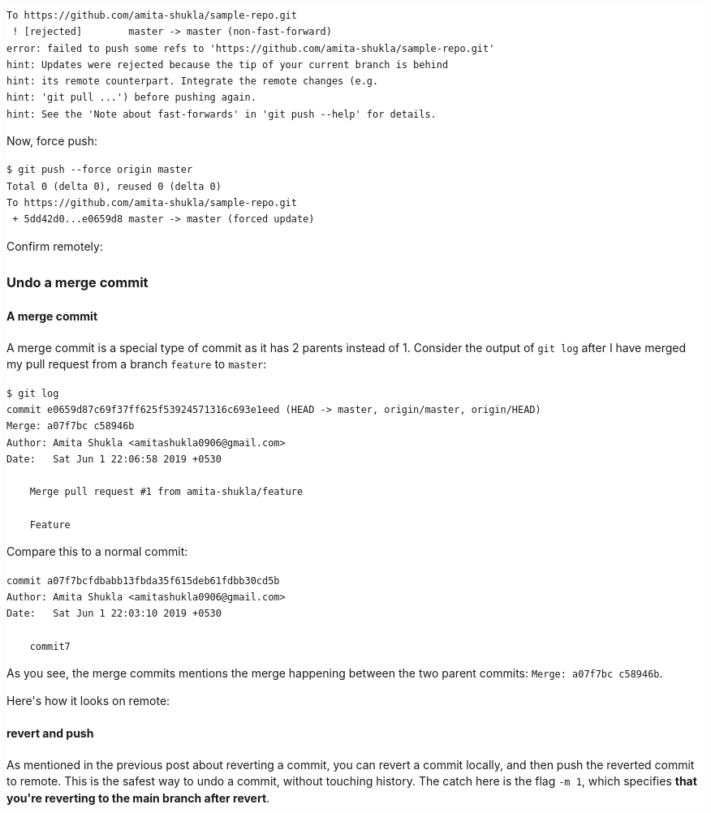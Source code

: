 ```git
To https://github.com/amita-shukla/sample-repo.git
 ! [rejected]        master -> master (non-fast-forward)
error: failed to push some refs to 'https://github.com/amita-shukla/sample-repo.git'
hint: Updates were rejected because the tip of your current branch is behind
hint: its remote counterpart. Integrate the remote changes (e.g.
hint: 'git pull ...') before pushing again.
hint: See the 'Note about fast-forwards' in 'git push --help' for details.
```
Now, force push:
```git
$ git push --force origin master
Total 0 (delta 0), reused 0 (delta 0)
To https://github.com/amita-shukla/sample-repo.git
 + 5dd42d0...e0659d8 master -> master (forced update)
```

<re-img src="git_push_force.jpg"></re-img>

Confirm remotely:
<re-img src="reverted_commit_remote.png"></re-img>

### Undo a merge commit

#### A merge commit
A merge commit is a special type of commit as it has 2 parents instead of 1. Consider the output of `git log` after I have merged my pull request from a branch `feature` to `master`:

```git
$ git log
commit e0659d87c69f37ff625f53924571316c693e1eed (HEAD -> master, origin/master, origin/HEAD)
Merge: a07f7bc c58946b
Author: Amita Shukla <amitashukla0906@gmail.com>
Date:   Sat Jun 1 22:06:58 2019 +0530

    Merge pull request #1 from amita-shukla/feature
    
    Feature
```
Compare this to a normal commit:
```git
commit a07f7bcfdbabb13fbda35f615deb61fdbb30cd5b
Author: Amita Shukla <amitashukla0906@gmail.com>
Date:   Sat Jun 1 22:03:10 2019 +0530

    commit7
```

As you see, the merge commits mentions the merge happening between the two parent commits: `Merge: a07f7bc c58946b`.

Here's how it looks on remote:

<re-img src="revert_merge_commit.png"></re-img>

#### revert and push
As mentioned in the previous post about reverting a commit, you can revert a commit locally, and then push the reverted commit to remote. This is the safest way to undo a commit, without touching history. The catch here is the flag `-m 1`, which specifies __that you're reverting to the main branch after revert__.
